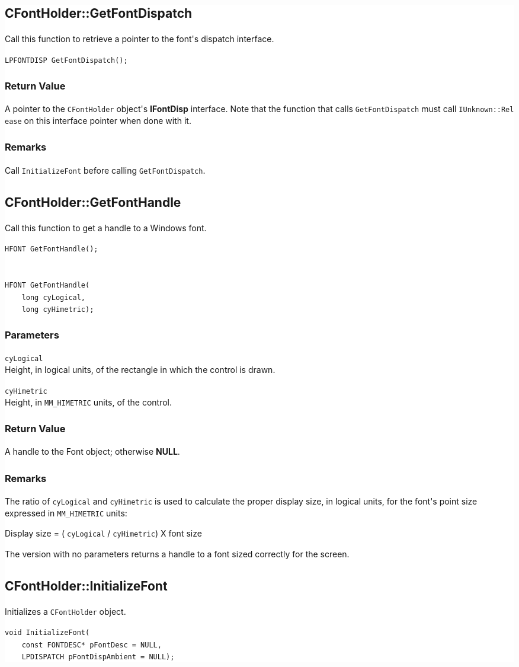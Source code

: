 ##  <a name="getfontdispatch"></a>  CFontHolder::GetFontDispatch  
 Call this function to retrieve a pointer to the font's dispatch interface.  
  
```  
LPFONTDISP GetFontDispatch();
```  
  
### Return Value  
 A pointer to the `CFontHolder` object's **IFontDisp** interface. Note that the function that calls `GetFontDispatch` must call `IUnknown::Release` on this interface pointer when done with it.  
  
### Remarks  
 Call `InitializeFont` before calling `GetFontDispatch`.  
  
##  <a name="getfonthandle"></a>  CFontHolder::GetFontHandle  
 Call this function to get a handle to a Windows font.  
  
```  
HFONT GetFontHandle();

 
HFONT GetFontHandle(
    long cyLogical,  
    long cyHimetric);
```  
  
### Parameters  
 `cyLogical`  
 Height, in logical units, of the rectangle in which the control is drawn.  
  
 `cyHimetric`  
 Height, in `MM_HIMETRIC` units, of the control.  
  
### Return Value  
 A handle to the Font object; otherwise **NULL**.  
  
### Remarks  
 The ratio of `cyLogical` and `cyHimetric` is used to calculate the proper display size, in logical units, for the font's point size expressed in `MM_HIMETRIC` units:  
  
 Display size = ( `cyLogical` / `cyHimetric`) X font size  
  
 The version with no parameters returns a handle to a font sized correctly for the screen.  
  
##  <a name="initializefont"></a>  CFontHolder::InitializeFont  
 Initializes a `CFontHolder` object.  
  
```  
void InitializeFont(
    const FONTDESC* pFontDesc = NULL,  
    LPDISPATCH pFontDispAmbient = NULL);
```  
  